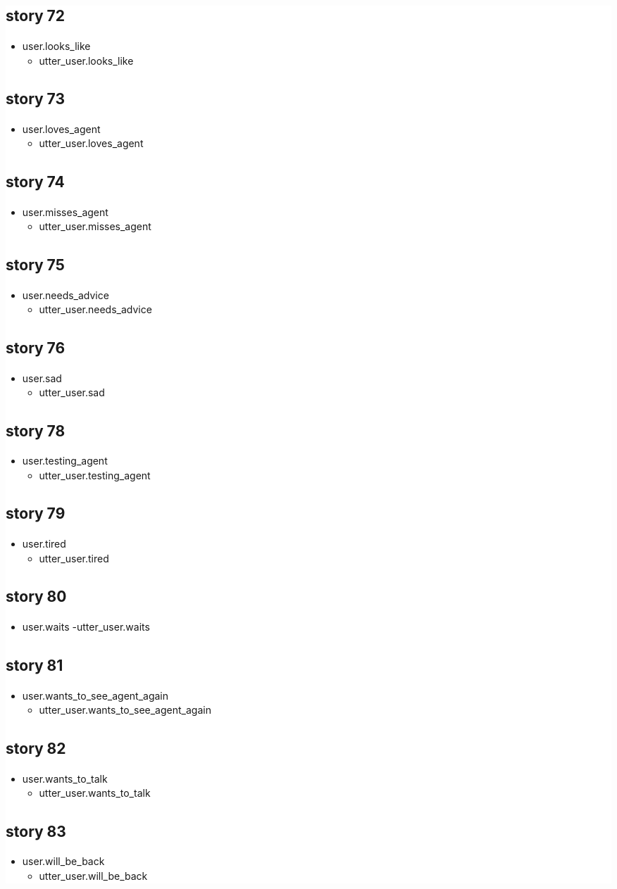 ## story 72
* user.looks_like
    - utter_user.looks_like

## story 73
* user.loves_agent
    - utter_user.loves_agent

## story 74
* user.misses_agent
    - utter_user.misses_agent

## story 75
* user.needs_advice
    - utter_user.needs_advice

## story 76
* user.sad
    - utter_user.sad


## story 78
* user.testing_agent
    - utter_user.testing_agent

## story 79
* user.tired
    - utter_user.tired

## story 80
* user.waits
    -utter_user.waits

## story 81
* user.wants_to_see_agent_again
    - utter_user.wants_to_see_agent_again

## story 82
* user.wants_to_talk
    - utter_user.wants_to_talk

## story 83
* user.will_be_back
    - utter_user.will_be_back
